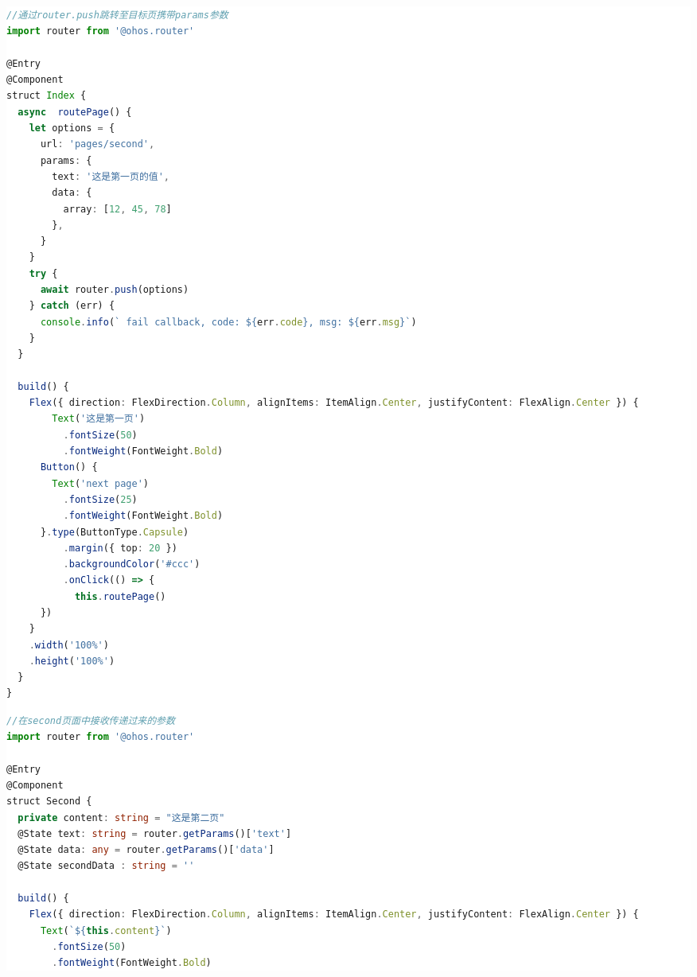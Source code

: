   ```ts
  //通过router.push跳转至目标页携带params参数
  import router from '@ohos.router'
  
  @Entry
  @Component
  struct Index {
    async  routePage() {
      let options = {
        url: 'pages/second',
        params: {
          text: '这是第一页的值',
          data: {
            array: [12, 45, 78]
          },
        }
      }
      try {
        await router.push(options)
      } catch (err) {
        console.info(` fail callback, code: ${err.code}, msg: ${err.msg}`)
      }
    }
  
    build() {
      Flex({ direction: FlexDirection.Column, alignItems: ItemAlign.Center, justifyContent: FlexAlign.Center }) {
          Text('这是第一页')
            .fontSize(50)
            .fontWeight(FontWeight.Bold)
        Button() {
          Text('next page')
            .fontSize(25)
            .fontWeight(FontWeight.Bold)
        }.type(ButtonType.Capsule)
            .margin({ top: 20 })
            .backgroundColor('#ccc')
            .onClick(() => {
              this.routePage()
        })
      }
      .width('100%')
      .height('100%')
    }
  }
  ```

  ```ts
  //在second页面中接收传递过来的参数
  import router from '@ohos.router'
  
  @Entry
  @Component
  struct Second {
    private content: string = "这是第二页"
    @State text: string = router.getParams()['text']
    @State data: any = router.getParams()['data']
    @State secondData : string = ''
    
    build() {
      Flex({ direction: FlexDirection.Column, alignItems: ItemAlign.Center, justifyContent: FlexAlign.Center }) {
        Text(`${this.content}`)
          .fontSize(50)
          .fontWeight(FontWeight.Bold)
  ```